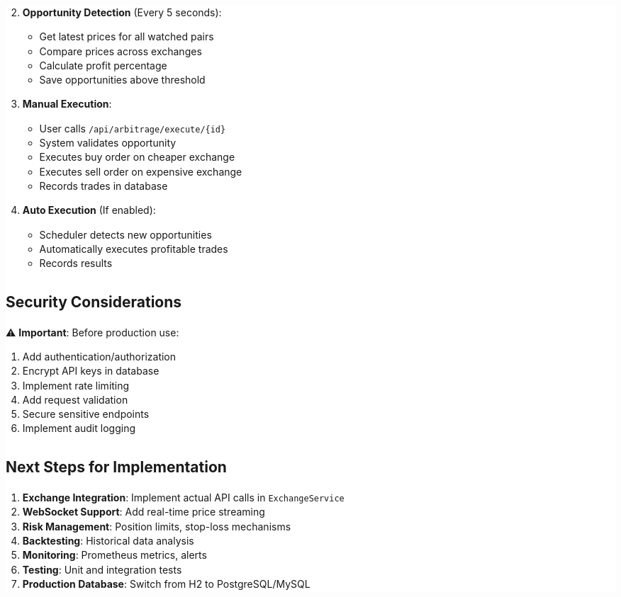 2. **Opportunity Detection** (Every 5 seconds):
   - Get latest prices for all watched pairs
   - Compare prices across exchanges
   - Calculate profit percentage
   - Save opportunities above threshold

3. **Manual Execution**:
   - User calls `/api/arbitrage/execute/{id}`
   - System validates opportunity
   - Executes buy order on cheaper exchange
   - Executes sell order on expensive exchange
   - Records trades in database

4. **Auto Execution** (If enabled):
   - Scheduler detects new opportunities
   - Automatically executes profitable trades
   - Records results

## Security Considerations

⚠️ **Important**: Before production use:
1. Add authentication/authorization
2. Encrypt API keys in database
3. Implement rate limiting
4. Add request validation
5. Secure sensitive endpoints
6. Implement audit logging

## Next Steps for Implementation

1. **Exchange Integration**: Implement actual API calls in `ExchangeService`
2. **WebSocket Support**: Add real-time price streaming
3. **Risk Management**: Position limits, stop-loss mechanisms
4. **Backtesting**: Historical data analysis
5. **Monitoring**: Prometheus metrics, alerts
6. **Testing**: Unit and integration tests
7. **Production Database**: Switch from H2 to PostgreSQL/MySQL

